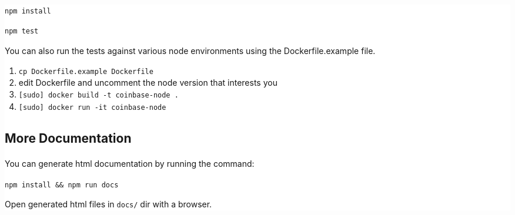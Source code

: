 `npm install`

`npm test`

You can also run the tests against various node environments using the Dockerfile.example file.

1. `cp Dockerfile.example Dockerfile`
2. edit Dockerfile and uncomment the node version that interests you
3. `[sudo] docker build -t coinbase-node .`
4. `[sudo] docker run -it coinbase-node`

## More Documentation

You can generate html documentation by running the command:

`npm install && npm run docs`

Open generated html files in `docs/` dir with a browser.
